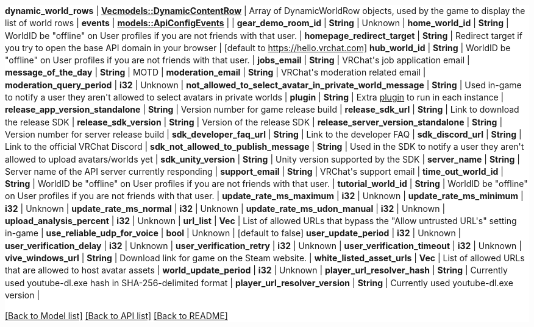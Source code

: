 **dynamic_world_rows** | [**Vec<models::DynamicContentRow>**](DynamicContentRow.md) | Array of DynamicWorldRow objects, used by the game to display the list of world rows | 
**events** | [**models::ApiConfigEvents**](APIConfigEvents.md) |  | 
**gear_demo_room_id** | **String** | Unknown | 
**home_world_id** | **String** | WorldID be \"offline\" on User profiles if you are not friends with that user. | 
**homepage_redirect_target** | **String** | Redirect target if you try to open the base API domain in your browser | [default to https://hello.vrchat.com]
**hub_world_id** | **String** | WorldID be \"offline\" on User profiles if you are not friends with that user. | 
**jobs_email** | **String** | VRChat's job application email | 
**message_of_the_day** | **String** | MOTD | 
**moderation_email** | **String** | VRChat's moderation related email | 
**moderation_query_period** | **i32** | Unknown | 
**not_allowed_to_select_avatar_in_private_world_message** | **String** | Used in-game to notify a user they aren't allowed to select avatars in private worlds | 
**plugin** | **String** | Extra [plugin](https://doc.photonengine.com/en-us/server/current/plugins/manual) to run in each instance | 
**release_app_version_standalone** | **String** | Version number for game release build | 
**release_sdk_url** | **String** | Link to download the release SDK | 
**release_sdk_version** | **String** | Version of the release SDK | 
**release_server_version_standalone** | **String** | Version number for server release build | 
**sdk_developer_faq_url** | **String** | Link to the developer FAQ | 
**sdk_discord_url** | **String** | Link to the official VRChat Discord | 
**sdk_not_allowed_to_publish_message** | **String** | Used in the SDK to notify a user they aren't allowed to upload avatars/worlds yet | 
**sdk_unity_version** | **String** | Unity version supported by the SDK | 
**server_name** | **String** | Server name of the API server currently responding | 
**support_email** | **String** | VRChat's support email | 
**time_out_world_id** | **String** | WorldID be \"offline\" on User profiles if you are not friends with that user. | 
**tutorial_world_id** | **String** | WorldID be \"offline\" on User profiles if you are not friends with that user. | 
**update_rate_ms_maximum** | **i32** | Unknown | 
**update_rate_ms_minimum** | **i32** | Unknown | 
**update_rate_ms_normal** | **i32** | Unknown | 
**update_rate_ms_udon_manual** | **i32** | Unknown | 
**upload_analysis_percent** | **i32** | Unknown | 
**url_list** | **Vec<String>** | List of allowed URLs that bypass the \"Allow untrusted URL's\" setting in-game | 
**use_reliable_udp_for_voice** | **bool** | Unknown | [default to false]
**user_update_period** | **i32** | Unknown | 
**user_verification_delay** | **i32** | Unknown | 
**user_verification_retry** | **i32** | Unknown | 
**user_verification_timeout** | **i32** | Unknown | 
**vive_windows_url** | **String** | Download link for game on the Steam website. | 
**white_listed_asset_urls** | **Vec<String>** | List of allowed URLs that are allowed to host avatar assets | 
**world_update_period** | **i32** | Unknown | 
**player_url_resolver_hash** | **String** | Currently used youtube-dl.exe hash in SHA-256-delimited format | 
**player_url_resolver_version** | **String** | Currently used youtube-dl.exe version | 

[[Back to Model list]](../README.md#documentation-for-models) [[Back to API list]](../README.md#documentation-for-api-endpoints) [[Back to README]](../README.md)


